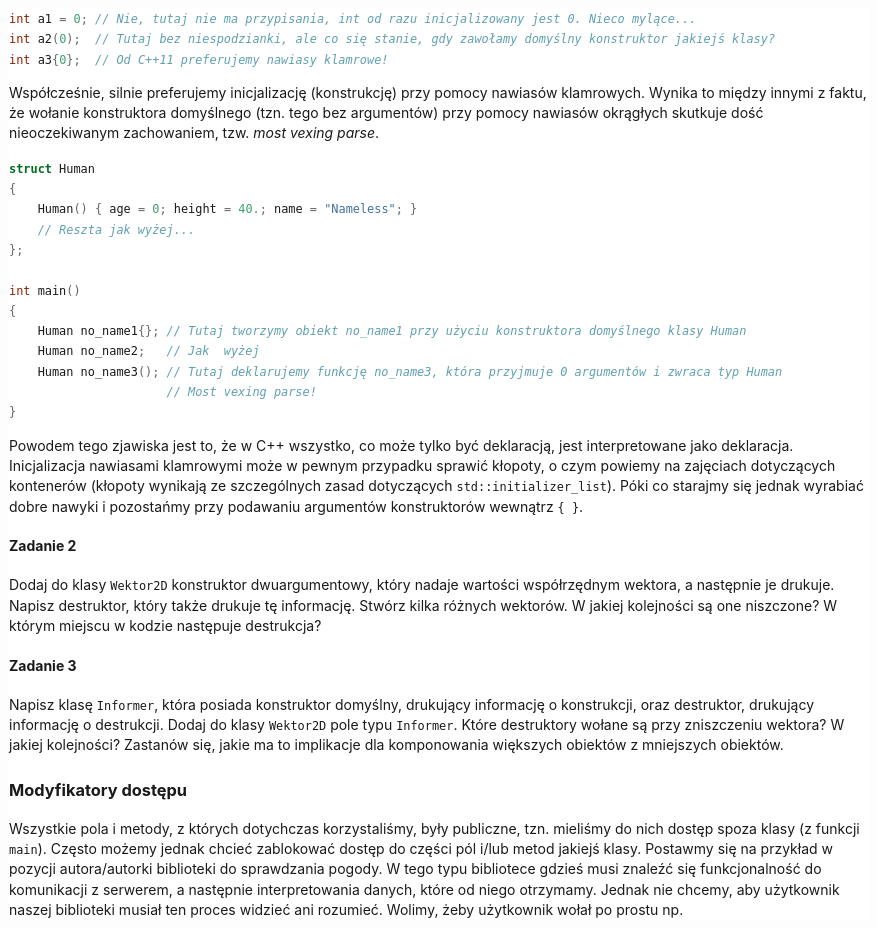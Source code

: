 ```C++
int a1 = 0; // Nie, tutaj nie ma przypisania, int od razu inicjalizowany jest 0. Nieco mylące...
int a2(0);  // Tutaj bez niespodzianki, ale co się stanie, gdy zawołamy domyślny konstruktor jakiejś klasy?
int a3{0};  // Od C++11 preferujemy nawiasy klamrowe!
```

Współcześnie, silnie preferujemy inicjalizację (konstrukcję) przy pomocy nawiasów klamrowych.
Wynika to między innymi z faktu, że wołanie konstruktora domyślnego (tzn. tego bez argumentów) przy pomocy nawiasów okrągłych skutkuje dość nieoczekiwanym zachowaniem, tzw. *most vexing parse*.

```C++
struct Human
{
    Human() { age = 0; height = 40.; name = "Nameless"; }
    // Reszta jak wyżej...
};

int main()
{
    Human no_name1{}; // Tutaj tworzymy obiekt no_name1 przy użyciu konstruktora domyślnego klasy Human
    Human no_name2;   // Jak  wyżej
    Human no_name3(); // Tutaj deklarujemy funkcję no_name3, która przyjmuje 0 argumentów i zwraca typ Human
                      // Most vexing parse!
}
```

Powodem tego zjawiska jest to, że w C++ wszystko, co może tylko być deklaracją, jest interpretowane jako deklaracja.
Inicjalizacja nawiasami klamrowymi może w pewnym przypadku sprawić kłopoty, o czym powiemy na zajęciach dotyczących kontenerów (kłopoty wynikają ze szczególnych zasad dotyczących `std::initializer_list`).
Póki co starajmy się jednak wyrabiać dobre nawyki i pozostańmy przy podawaniu argumentów konstruktorów wewnątrz `{ }`.

#### Zadanie 2
Dodaj do klasy `Wektor2D` konstruktor dwuargumentowy, który nadaje wartości współrzędnym wektora, a następnie je drukuje.
Napisz destruktor, który także drukuje tę informację.
Stwórz kilka różnych wektorów.
W jakiej kolejności są one niszczone?
W którym miejscu w kodzie następuje destrukcja?

#### Zadanie 3
Napisz klasę `Informer`, która posiada konstruktor domyślny, drukujący informację o konstrukcji, oraz destruktor, drukujący informację o destrukcji.
Dodaj do klasy `Wektor2D` pole typu `Informer`.
Które destruktory wołane są przy zniszczeniu wektora?
W jakiej kolejności?
Zastanów się, jakie ma to implikacje dla komponowania większych obiektów z mniejszych obiektów.

### Modyfikatory dostępu
Wszystkie pola i metody, z których dotychczas korzystaliśmy, były publiczne, tzn. mieliśmy do nich dostęp spoza klasy (z funkcji `main`).
Często możemy jednak chcieć zablokować dostęp do części pól i/lub metod jakiejś klasy.
Postawmy się na przykład w pozycji autora/autorki biblioteki do sprawdzania pogody.
W tego typu bibliotece gdzieś musi znaleźć się funkcjonalność do komunikacji z serwerem, a następnie interpretowania danych, które od niego otrzymamy.
Jednak nie chcemy, aby użytkownik naszej biblioteki musiał ten proces widzieć ani rozumieć.
Wolimy, żeby użytkownik wołał po prostu np.

